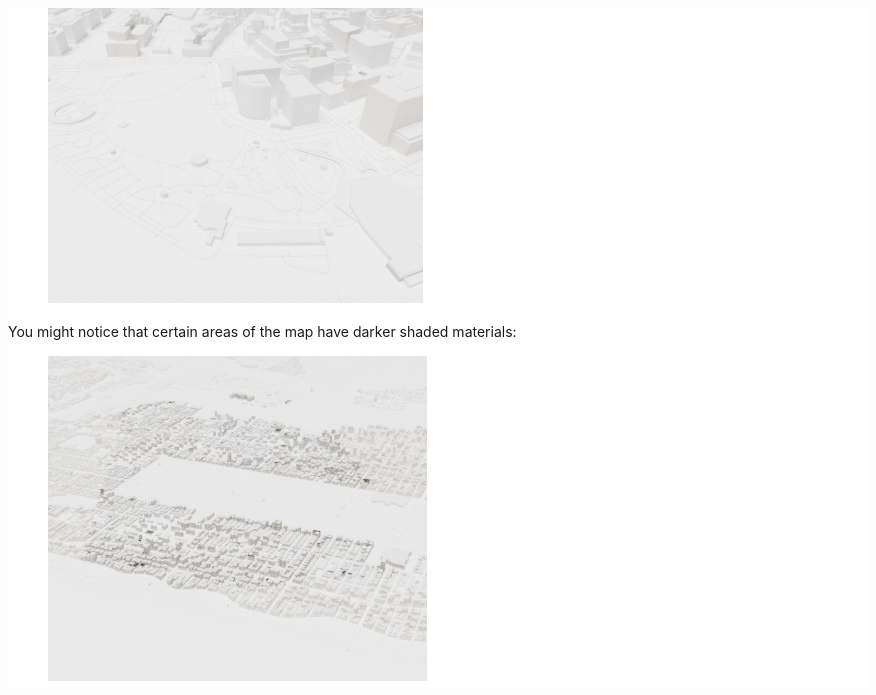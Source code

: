 <figure><img src=".gitbook/assets/image (12) (1).png" alt="" width="375"><figcaption></figcaption></figure>

You might notice that certain areas of the map have darker shaded materials:

<figure><img src=".gitbook/assets/image (7).png" alt=""><figcaption></figcaption></figure>
